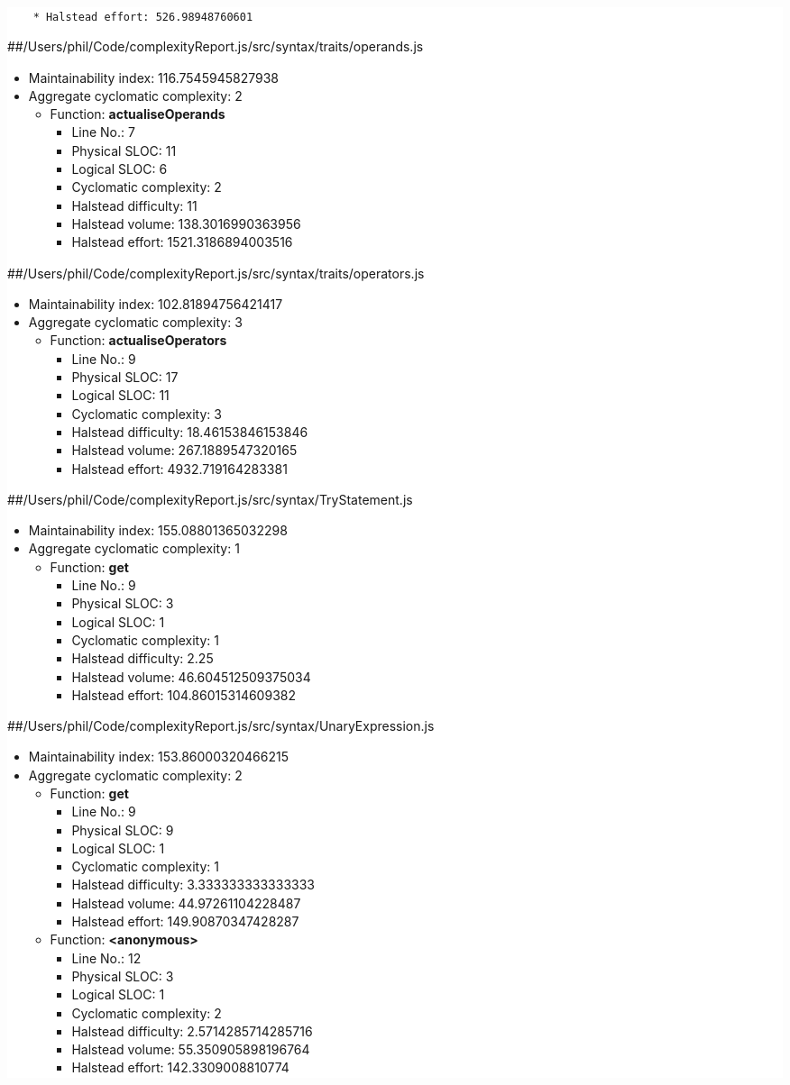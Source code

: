         * Halstead effort: 526.98948760601

##/Users/phil/Code/complexityReport.js/src/syntax/traits/operands.js

* Maintainability index: 116.7545945827938
* Aggregate cyclomatic complexity: 2
    * Function: **actualiseOperands**
        * Line No.: 7
        * Physical SLOC: 11
        * Logical SLOC: 6
        * Cyclomatic complexity: 2
        * Halstead difficulty: 11
        * Halstead volume: 138.3016990363956
        * Halstead effort: 1521.3186894003516

##/Users/phil/Code/complexityReport.js/src/syntax/traits/operators.js

* Maintainability index: 102.81894756421417
* Aggregate cyclomatic complexity: 3
    * Function: **actualiseOperators**
        * Line No.: 9
        * Physical SLOC: 17
        * Logical SLOC: 11
        * Cyclomatic complexity: 3
        * Halstead difficulty: 18.46153846153846
        * Halstead volume: 267.1889547320165
        * Halstead effort: 4932.719164283381

##/Users/phil/Code/complexityReport.js/src/syntax/TryStatement.js

* Maintainability index: 155.08801365032298
* Aggregate cyclomatic complexity: 1
    * Function: **get**
        * Line No.: 9
        * Physical SLOC: 3
        * Logical SLOC: 1
        * Cyclomatic complexity: 1
        * Halstead difficulty: 2.25
        * Halstead volume: 46.604512509375034
        * Halstead effort: 104.86015314609382

##/Users/phil/Code/complexityReport.js/src/syntax/UnaryExpression.js

* Maintainability index: 153.86000320466215
* Aggregate cyclomatic complexity: 2
    * Function: **get**
        * Line No.: 9
        * Physical SLOC: 9
        * Logical SLOC: 1
        * Cyclomatic complexity: 1
        * Halstead difficulty: 3.333333333333333
        * Halstead volume: 44.97261104228487
        * Halstead effort: 149.90870347428287
    * Function: **&lt;anonymous>**
        * Line No.: 12
        * Physical SLOC: 3
        * Logical SLOC: 1
        * Cyclomatic complexity: 2
        * Halstead difficulty: 2.5714285714285716
        * Halstead volume: 55.350905898196764
        * Halstead effort: 142.3309008810774

